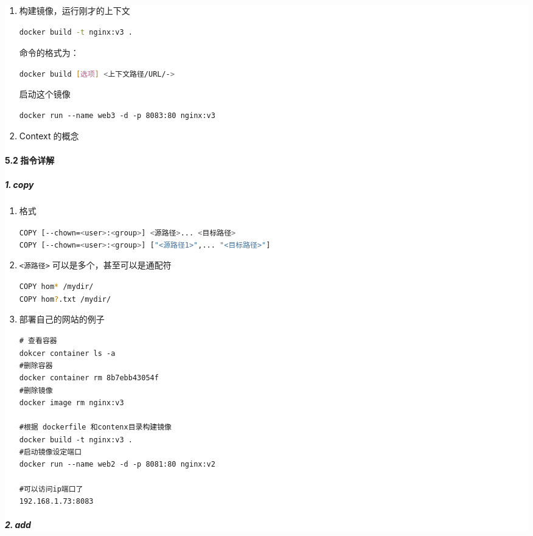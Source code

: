 

1. 构建镜像，运行刚才的上下文

   ```bash
   docker build -t nginx:v3 .
   ```

   命令的格式为：

   ```bash
   docker build [选项] <上下文路径/URL/->
   ```

   启动这个镜像

   ```
   docker run --name web3 -d -p 8083:80 nginx:v3
   ```

2. Context 的概念

#### 5.2 指令详解

##### 1. copy

1. 格式

   ```bash
   COPY [--chown=<user>:<group>] <源路径>... <目标路径>
   COPY [--chown=<user>:<group>] ["<源路径1>",... "<目标路径>"]
   ```

2. `<源路径>` 可以是多个，甚至可以是通配符

   ```bash
   COPY hom* /mydir/
   COPY hom?.txt /mydir/
   ```

3. 部署自己的网站的例子

   ```
   # 查看容器
   dokcer container ls -a
   #删除容器
   docker container rm 8b7ebb43054f
   #删除镜像
   docker image rm nginx:v3

   #根据 dockerfile 和contenx目录构建镜像
   docker build -t nginx:v3 .
   #启动镜像设定端口
   docker run --name web2 -d -p 8081:80 nginx:v2

   #可以访问ip端口了
   192.168.1.73:8083
   ```

##### 2. add
